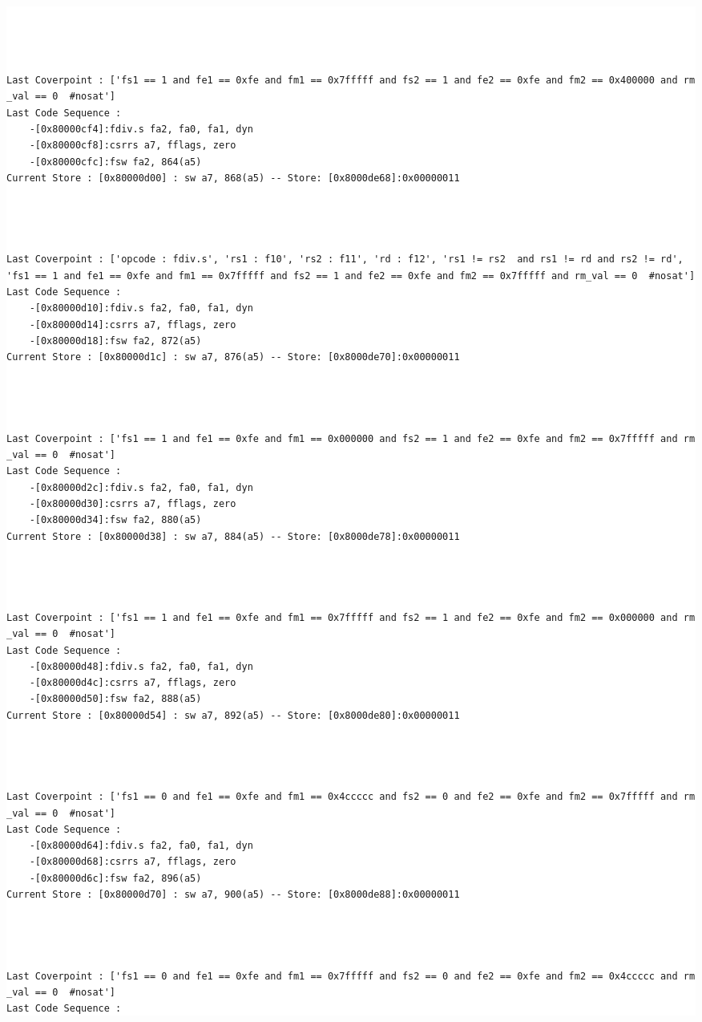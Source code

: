 ```




Last Coverpoint : ['fs1 == 1 and fe1 == 0xfe and fm1 == 0x7fffff and fs2 == 1 and fe2 == 0xfe and fm2 == 0x400000 and rm_val == 0  #nosat']
Last Code Sequence : 
	-[0x80000cf4]:fdiv.s fa2, fa0, fa1, dyn
	-[0x80000cf8]:csrrs a7, fflags, zero
	-[0x80000cfc]:fsw fa2, 864(a5)
Current Store : [0x80000d00] : sw a7, 868(a5) -- Store: [0x8000de68]:0x00000011




Last Coverpoint : ['opcode : fdiv.s', 'rs1 : f10', 'rs2 : f11', 'rd : f12', 'rs1 != rs2  and rs1 != rd and rs2 != rd', 'fs1 == 1 and fe1 == 0xfe and fm1 == 0x7fffff and fs2 == 1 and fe2 == 0xfe and fm2 == 0x7fffff and rm_val == 0  #nosat']
Last Code Sequence : 
	-[0x80000d10]:fdiv.s fa2, fa0, fa1, dyn
	-[0x80000d14]:csrrs a7, fflags, zero
	-[0x80000d18]:fsw fa2, 872(a5)
Current Store : [0x80000d1c] : sw a7, 876(a5) -- Store: [0x8000de70]:0x00000011




Last Coverpoint : ['fs1 == 1 and fe1 == 0xfe and fm1 == 0x000000 and fs2 == 1 and fe2 == 0xfe and fm2 == 0x7fffff and rm_val == 0  #nosat']
Last Code Sequence : 
	-[0x80000d2c]:fdiv.s fa2, fa0, fa1, dyn
	-[0x80000d30]:csrrs a7, fflags, zero
	-[0x80000d34]:fsw fa2, 880(a5)
Current Store : [0x80000d38] : sw a7, 884(a5) -- Store: [0x8000de78]:0x00000011




Last Coverpoint : ['fs1 == 1 and fe1 == 0xfe and fm1 == 0x7fffff and fs2 == 1 and fe2 == 0xfe and fm2 == 0x000000 and rm_val == 0  #nosat']
Last Code Sequence : 
	-[0x80000d48]:fdiv.s fa2, fa0, fa1, dyn
	-[0x80000d4c]:csrrs a7, fflags, zero
	-[0x80000d50]:fsw fa2, 888(a5)
Current Store : [0x80000d54] : sw a7, 892(a5) -- Store: [0x8000de80]:0x00000011




Last Coverpoint : ['fs1 == 0 and fe1 == 0xfe and fm1 == 0x4ccccc and fs2 == 0 and fe2 == 0xfe and fm2 == 0x7fffff and rm_val == 0  #nosat']
Last Code Sequence : 
	-[0x80000d64]:fdiv.s fa2, fa0, fa1, dyn
	-[0x80000d68]:csrrs a7, fflags, zero
	-[0x80000d6c]:fsw fa2, 896(a5)
Current Store : [0x80000d70] : sw a7, 900(a5) -- Store: [0x8000de88]:0x00000011




Last Coverpoint : ['fs1 == 0 and fe1 == 0xfe and fm1 == 0x7fffff and fs2 == 0 and fe2 == 0xfe and fm2 == 0x4ccccc and rm_val == 0  #nosat']
Last Code Sequence : 
```